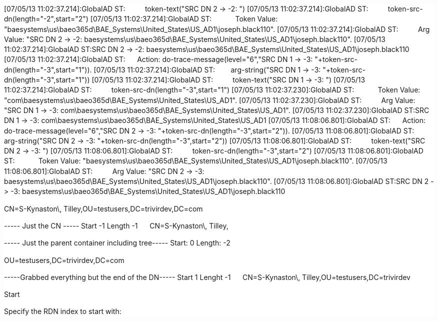 \[07/05/13 11:02:37.214\]:GlobalAD ST:          token-text("SRC DN 2 -> -2: ")
\[07/05/13 11:02:37.214\]:GlobalAD ST:          token-src-dn(length="-2",start="2")
\[07/05/13 11:02:37.214\]:GlobalAD ST:            Token Value: "baesystems\\us\\baeo365d\\BAE\_Systems\\United\_States\\US\_AD1\\joseph.black110".
\[07/05/13 11:02:37.214\]:GlobalAD ST:          Arg Value: "SRC DN 2 -> -2: baesystems\\us\\baeo365d\\BAE\_Systems\\United\_States\\US\_AD1\\joseph.black110".
\[07/05/13 11:02:37.214\]:GlobalAD ST:SRC DN 2 -> -2: baesystems\\us\\baeo365d\\BAE\_Systems\\United\_States\\US\_AD1\\joseph.black110
\[07/05/13 11:02:37.214\]:GlobalAD ST:      Action: do-trace-message(level="6","SRC DN 1 -> -3: "+token-src-dn(length="-3",start="1")).
\[07/05/13 11:02:37.214\]:GlobalAD ST:        arg-string("SRC DN 1 -> -3: "+token-src-dn(length="-3",start="1"))
\[07/05/13 11:02:37.214\]:GlobalAD ST:          token-text("SRC DN 1 -> -3: ")
\[07/05/13 11:02:37.214\]:GlobalAD ST:          token-src-dn(length="-3",start="1")
\[07/05/13 11:02:37.230\]:GlobalAD ST:            Token Value: "com\\baesystems\\us\\baeo365d\\BAE\_Systems\\United\_States\\US\_AD1".
\[07/05/13 11:02:37.230\]:GlobalAD ST:          Arg Value: "SRC DN 1 -> -3: com\\baesystems\\us\\baeo365d\\BAE\_Systems\\United\_States\\US\_AD1".
\[07/05/13 11:02:37.230\]:GlobalAD ST:SRC DN 1 -> -3: com\\baesystems\\us\\baeo365d\\BAE\_Systems\\United\_States\\US\_AD1
\[07/05/13 11:08:06.801\]:GlobalAD ST:      Action: do-trace-message(level="6","SRC DN 2 -> -3: "+token-src-dn(length="-3",start="2")).
\[07/05/13 11:08:06.801\]:GlobalAD ST:        arg-string("SRC DN 2 -> -3: "+token-src-dn(length="-3",start="2"))
\[07/05/13 11:08:06.801\]:GlobalAD ST:          token-text("SRC DN 2 -> -3: ")
\[07/05/13 11:08:06.801\]:GlobalAD ST:          token-src-dn(length="-3",start="2")
\[07/05/13 11:08:06.801\]:GlobalAD ST:            Token Value: "baesystems\\us\\baeo365d\\BAE\_Systems\\United\_States\\US\_AD1\\joseph.black110".
\[07/05/13 11:08:06.801\]:GlobalAD ST:          Arg Value: "SRC DN 2 -> -3: baesystems\\us\\baeo365d\\BAE\_Systems\\United\_States\\US\_AD1\\joseph.black110".
\[07/05/13 11:08:06.801\]:GlobalAD ST:SRC DN 2 -> -3: baesystems\\us\\baeo365d\\BAE\_Systems\\United\_States\\US\_AD1\\joseph.black110

CN=S-Kynaston\\, Tilley,OU=testusers,DC=trivirdev,DC=com

\----- Just the CN -----
Start -1
Length -1
     CN=S-Kynaston\\, Tilley,

\----- Just the parent container including tree-----
Start: 0
Length: -2

OU=testusers,DC=trivirdev,DC=com

\-----Grabbed everything but the end of the DN-----
Start 1
Lenght -1
     CN=S-Kynaston\\, Tilley,OU=testusers,DC=trivirdev

Start

Specify the RDN index to start with:
